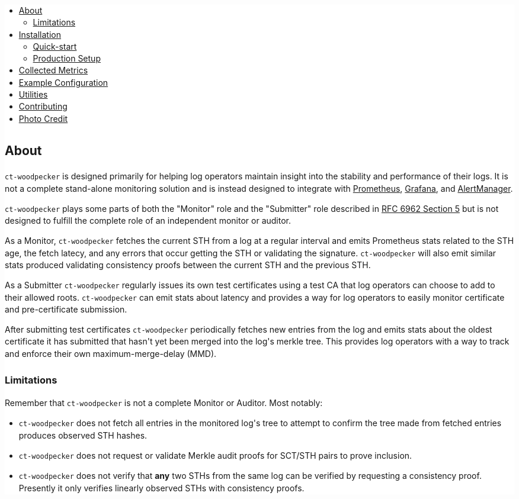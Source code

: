 
* [About](#about)
  * [Limitations](#limitations)
* [Installation](#installation)
  * [Quick-start](#quick-start)
  * [Production Setup](#production-setup)
* [Collected Metrics](#collected-metrics)
* [Example Configuration](#example-configuration)
* [Utilities](#utilities)
* [Contributing](#contributing)
* [Photo Credit](#photo-credit)

## About

`ct-woodpecker` is designed primarily for helping log operators maintain insight
into the stability and performance of their logs. It is not a complete
stand-alone monitoring solution and is instead designed to integrate with
[Prometheus][prometheus], [Grafana][grafana], and [AlertManager][alertmanager].

`ct-woodpecker` plays some parts of both the "Monitor" role and the "Submitter"
role described in [RFC 6962 Section 5][rfc6962sec5] but is not designed to
fulfill the complete role of an independent monitor or auditor.

As a Monitor, `ct-woodpecker` fetches the current STH from a log at a regular
interval and emits Prometheus stats related to the STH age, the fetch latecy,
and any errors that occur getting the STH or validating the signature.
`ct-woodpecker` will also emit similar stats produced validating consistency
proofs between the current STH and the previous STH.

As a Submitter `ct-woodpecker` regularly issues its own test certificates using
a test CA that log operators can choose to add to their allowed roots.
`ct-woodpecker` can emit stats about latency and provides a way for log
operators to easily monitor certificate and pre-certificate submission.

After submitting test certificates `ct-woodpecker` periodically fetches new
entries from the log and emits stats about the oldest certificate it has
submitted that hasn't yet been merged into the log's merkle tree. This provides
log operators with a way to track and enforce their own maximum-merge-delay (MMD).

### Limitations

Remember that `ct-woodpecker` is not a complete Monitor or Auditor. Most
notably:

* `ct-woodpecker` does not fetch all entries in the monitored log's tree to
   attempt to confirm the tree made from fetched entries produces observed STH
   hashes.

* `ct-woodpecker` does not request or validate Merkle audit proofs for SCT/STH
  pairs to prove inclusion.

* `ct-woodpecker` does not verify that **any** two STHs from the same log can be
   verified by requesting a consistency proof. Presently it only verifies
   linearly observed STHs with consistency proofs.


[ct]: https://www.certificate-transparency.org
[rfc6962]: https://tools.ietf.org/html/rfc6962
[rfc6962sec5]: https://tools.ietf.org/html/rfc6962#section-5
[prometheus]: https://prometheus.io/
[grafana]: https://grafana.com/
[alertmanager]: https://prometheus.io/docs/alerting/alertmanager/
[docker]: https://docs.docker.com/install/
[docker-compose]: https://docs.docker.com/compose/install/
[pileated]: https://en.wikipedia.org/wiki/Pileated_woodpecker
[cpu]: https://github.com/cpu
[roland]: https://github.com/roland
[jsha]: https://github.com/jsha
[cttestsrv-management-handlers]: https://github.com/letsencrypt/ct-woodpecker/blob/master/test/cttestsrv/management_handlers.go